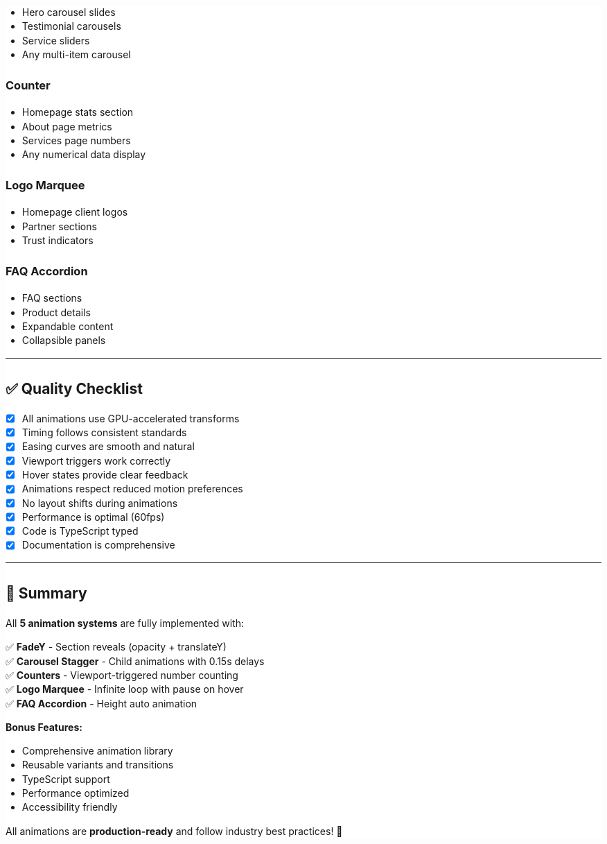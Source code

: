 - Hero carousel slides
- Testimonial carousels
- Service sliders
- Any multi-item carousel

### Counter

- Homepage stats section
- About page metrics
- Services page numbers
- Any numerical data display

### Logo Marquee

- Homepage client logos
- Partner sections
- Trust indicators

### FAQ Accordion

- FAQ sections
- Product details
- Expandable content
- Collapsible panels

---

## ✅ Quality Checklist

- [x] All animations use GPU-accelerated transforms
- [x] Timing follows consistent standards
- [x] Easing curves are smooth and natural
- [x] Viewport triggers work correctly
- [x] Hover states provide clear feedback
- [x] Animations respect reduced motion preferences
- [x] No layout shifts during animations
- [x] Performance is optimal (60fps)
- [x] Code is TypeScript typed
- [x] Documentation is comprehensive

---

## 🎯 Summary

All **5 animation systems** are fully implemented with:

✅ **FadeY** - Section reveals (opacity + translateY)  
✅ **Carousel Stagger** - Child animations with 0.15s delays  
✅ **Counters** - Viewport-triggered number counting  
✅ **Logo Marquee** - Infinite loop with pause on hover  
✅ **FAQ Accordion** - Height auto animation

**Bonus Features:**

- Comprehensive animation library
- Reusable variants and transitions
- TypeScript support
- Performance optimized
- Accessibility friendly

All animations are **production-ready** and follow industry best practices! 🚀
